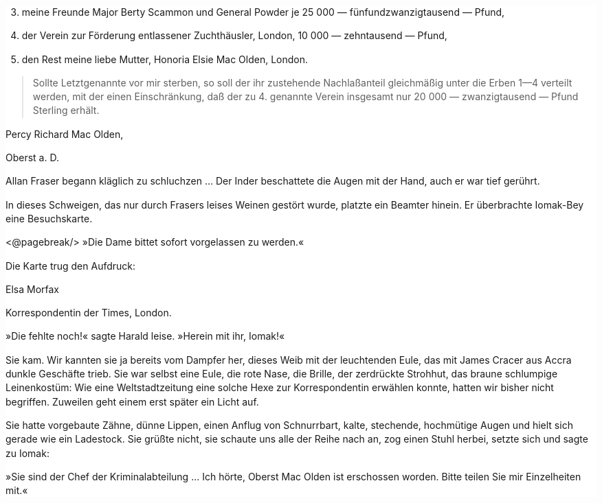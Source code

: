 3. meine Freunde Major Berty Scammon und General
Powder je 25&nbsp;000 — fünfundzwanzigtausend —
Pfund,

4. der Verein zur Förderung entlassener Zuchthäusler,
London, 10&nbsp;000 — zehntausend — Pfund,

5. den Rest meine liebe Mutter, Honoria Elsie Mac
Olden, London.

> Sollte Letztgenannte vor mir sterben, so soll der ihr
zustehende Nachlaßanteil gleichmäßig unter die Erben
1—4 verteilt werden, mit der einen Einschränkung,
daß der zu 4. genannte Verein insgesamt nur 20&nbsp;000
— zwanzigtausend — Pfund Sterling erhält.

<p class="centered">Percy Richard Mac Olden,</p>
<p class="centered">Oberst a. D.</p>

Allan Fraser begann kläglich zu schluchzen … Der
Inder beschattete die Augen mit der Hand, auch er war
tief gerührt.

In dieses Schweigen, das nur durch Frasers leises
Weinen gestört wurde, platzte ein Beamter hinein. Er
überbrachte Iomak-Bey eine Besuchskarte.

<@pagebreak/>
»Die Dame bittet sofort vorgelassen zu werden.«

Die Karte trug den Aufdruck:

<p class="centered">Elsa Morfax</p>

<p class="centered">Korrespondentin der Times, London.</p>

»Die fehlte noch!« sagte Harald leise. »Herein mit
ihr, Iomak!«

Sie kam. Wir kannten sie ja bereits vom Dampfer
her, dieses Weib mit der leuchtenden Eule, das mit
James Cracer aus Accra dunkle Geschäfte trieb. Sie
war selbst eine Eule, die rote Nase, die Brille, der zerdrückte
Strohhut, das braune schlumpige Leinenkostüm:
Wie eine Weltstadtzeitung eine solche Hexe zur Korrespondentin
erwählen konnte, hatten wir bisher nicht
begriffen. Zuweilen geht einem erst später ein Licht auf.

Sie hatte vorgebaute Zähne, dünne Lippen, einen
Anflug von Schnurrbart, kalte, stechende, hochmütige
Augen und hielt sich gerade wie ein Ladestock. Sie
grüßte nicht, sie schaute uns alle der Reihe nach an,
zog einen Stuhl herbei, setzte sich und sagte zu Iomak:

»Sie sind der Chef der Kriminalabteilung … Ich
hörte, Oberst Mac Olden ist erschossen worden. Bitte teilen
Sie mir Einzelheiten mit.«
